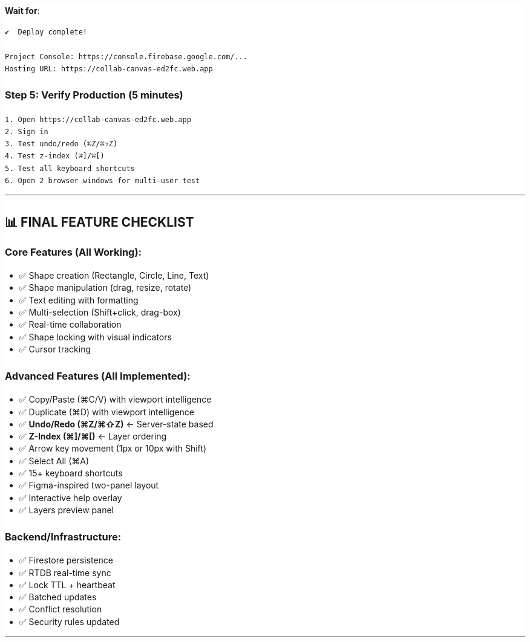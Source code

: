**Wait for**:
```
✔  Deploy complete!

Project Console: https://console.firebase.google.com/...
Hosting URL: https://collab-canvas-ed2fc.web.app
```

### Step 5: Verify Production (5 minutes)
```
1. Open https://collab-canvas-ed2fc.web.app
2. Sign in
3. Test undo/redo (⌘Z/⌘⇧Z)
4. Test z-index (⌘]/⌘[)
5. Test all keyboard shortcuts
6. Open 2 browser windows for multi-user test
```

---

## 📊 FINAL FEATURE CHECKLIST

### Core Features (All Working):
- ✅ Shape creation (Rectangle, Circle, Line, Text)
- ✅ Shape manipulation (drag, resize, rotate)
- ✅ Text editing with formatting
- ✅ Multi-selection (Shift+click, drag-box)
- ✅ Real-time collaboration
- ✅ Shape locking with visual indicators
- ✅ Cursor tracking

### Advanced Features (All Implemented):
- ✅ Copy/Paste (⌘C/V) with viewport intelligence
- ✅ Duplicate (⌘D) with viewport intelligence
- ✅ **Undo/Redo (⌘Z/⌘⇧Z)** ← Server-state based
- ✅ **Z-Index (⌘]/⌘[)** ← Layer ordering
- ✅ Arrow key movement (1px or 10px with Shift)
- ✅ Select All (⌘A)
- ✅ 15+ keyboard shortcuts
- ✅ Figma-inspired two-panel layout
- ✅ Interactive help overlay
- ✅ Layers preview panel

### Backend/Infrastructure:
- ✅ Firestore persistence
- ✅ RTDB real-time sync
- ✅ Lock TTL + heartbeat
- ✅ Batched updates
- ✅ Conflict resolution
- ✅ Security rules updated

---
